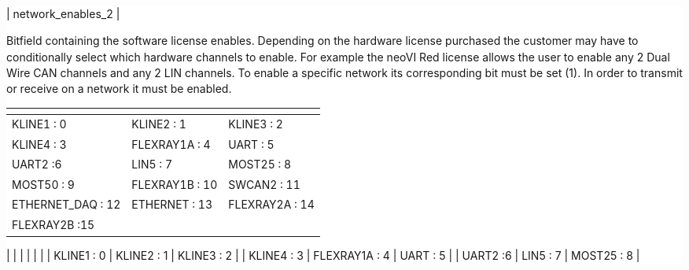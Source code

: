 | network\_enables\_2                | <p>Bitfield containing the software license enables. Depending on the hardware license purchased the customer may have to conditionally select which hardware channels to enable. For example the neoVI Red license allows the user to enable any 2 Dual Wire CAN channels and any 2 LIN channels. To enable a specific network its corresponding bit must be set (1). In order to transmit or receive on a network it must be enabled.</p><table data-header-hidden><thead><tr><th></th><th></th><th></th></tr></thead><tbody><tr><td>KLINE1 : 0</td><td>KLINE2 : 1</td><td>KLINE3 : 2</td></tr><tr><td>KLINE4 : 3</td><td>FLEXRAY1A : 4</td><td>UART : 5</td></tr><tr><td>UART2 :6</td><td>LIN5 : 7</td><td>MOST25 : 8</td></tr><tr><td>MOST50 : 9</td><td>FLEXRAY1B : 10</td><td>SWCAN2 : 11</td></tr><tr><td>ETHERNET_DAQ : 12</td><td>ETHERNET : 13</td><td>FLEXRAY2A : 14</td></tr><tr><td>FLEXRAY2B :15</td><td></td><td></td></tr></tbody></table>                                                                                                    |                |
|                                    |                                                                                                                                                                                                                                                                                                                                                                                                                                                                                                                                                                                                                                                                                                                                                                                                                                                                                                                                                                                                                                                               |                |
| KLINE1 : 0                         | KLINE2 : 1                                                                                                                                                                                                                                                                                                                                                                                                                                                                                                                                                                                                                                                                                                                                                                                                                                                                                                                                                                                                                                                    | KLINE3 : 2     |
| KLINE4 : 3                         | FLEXRAY1A : 4                                                                                                                                                                                                                                                                                                                                                                                                                                                                                                                                                                                                                                                                                                                                                                                                                                                                                                                                                                                                                                                 | UART : 5       |
| UART2 :6                           | LIN5 : 7                                                                                                                                                                                                                                                                                                                                                                                                                                                                                                                                                                                                                                                                                                                                                                                                                                                                                                                                                                                                                                                      | MOST25 : 8     |